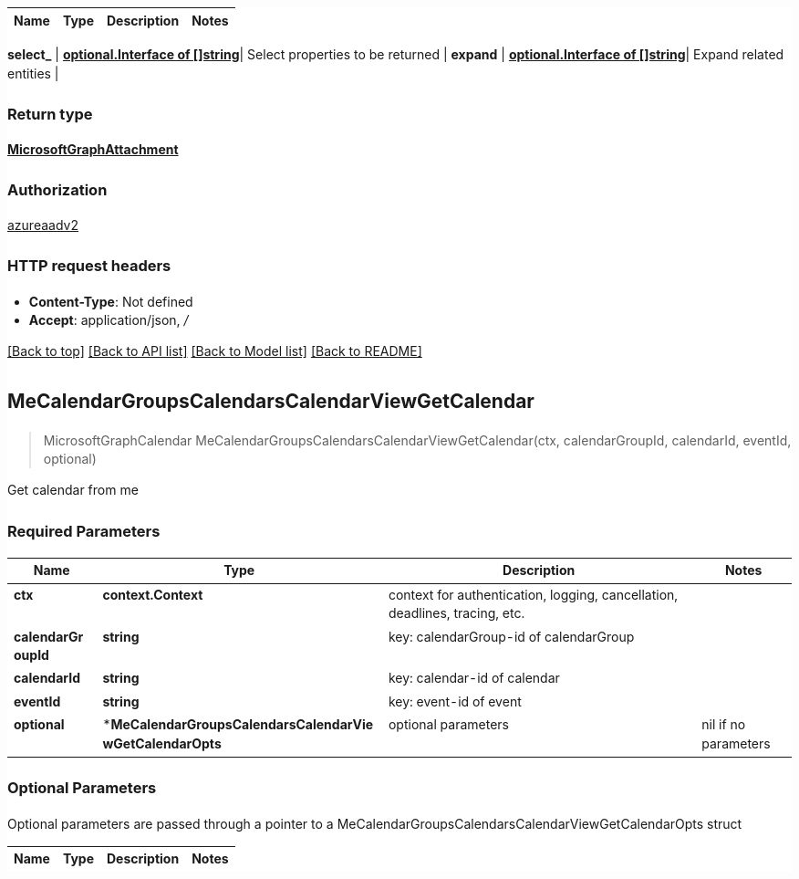 
Name | Type | Description  | Notes
------------- | ------------- | ------------- | -------------




 **select_** | [**optional.Interface of []string**](string.md)| Select properties to be returned | 
 **expand** | [**optional.Interface of []string**](string.md)| Expand related entities | 

### Return type

[**MicrosoftGraphAttachment**](microsoft.graph.attachment.md)

### Authorization

[azureaadv2](../README.md#azureaadv2)

### HTTP request headers

- **Content-Type**: Not defined
- **Accept**: application/json, */*

[[Back to top]](#) [[Back to API list]](../README.md#documentation-for-api-endpoints)
[[Back to Model list]](../README.md#documentation-for-models)
[[Back to README]](../README.md)


## MeCalendarGroupsCalendarsCalendarViewGetCalendar

> MicrosoftGraphCalendar MeCalendarGroupsCalendarsCalendarViewGetCalendar(ctx, calendarGroupId, calendarId, eventId, optional)

Get calendar from me

### Required Parameters


Name | Type | Description  | Notes
------------- | ------------- | ------------- | -------------
**ctx** | **context.Context** | context for authentication, logging, cancellation, deadlines, tracing, etc.
**calendarGroupId** | **string**| key: calendarGroup-id of calendarGroup | 
**calendarId** | **string**| key: calendar-id of calendar | 
**eventId** | **string**| key: event-id of event | 
 **optional** | ***MeCalendarGroupsCalendarsCalendarViewGetCalendarOpts** | optional parameters | nil if no parameters

### Optional Parameters

Optional parameters are passed through a pointer to a MeCalendarGroupsCalendarsCalendarViewGetCalendarOpts struct


Name | Type | Description  | Notes
------------- | ------------- | ------------- | -------------
